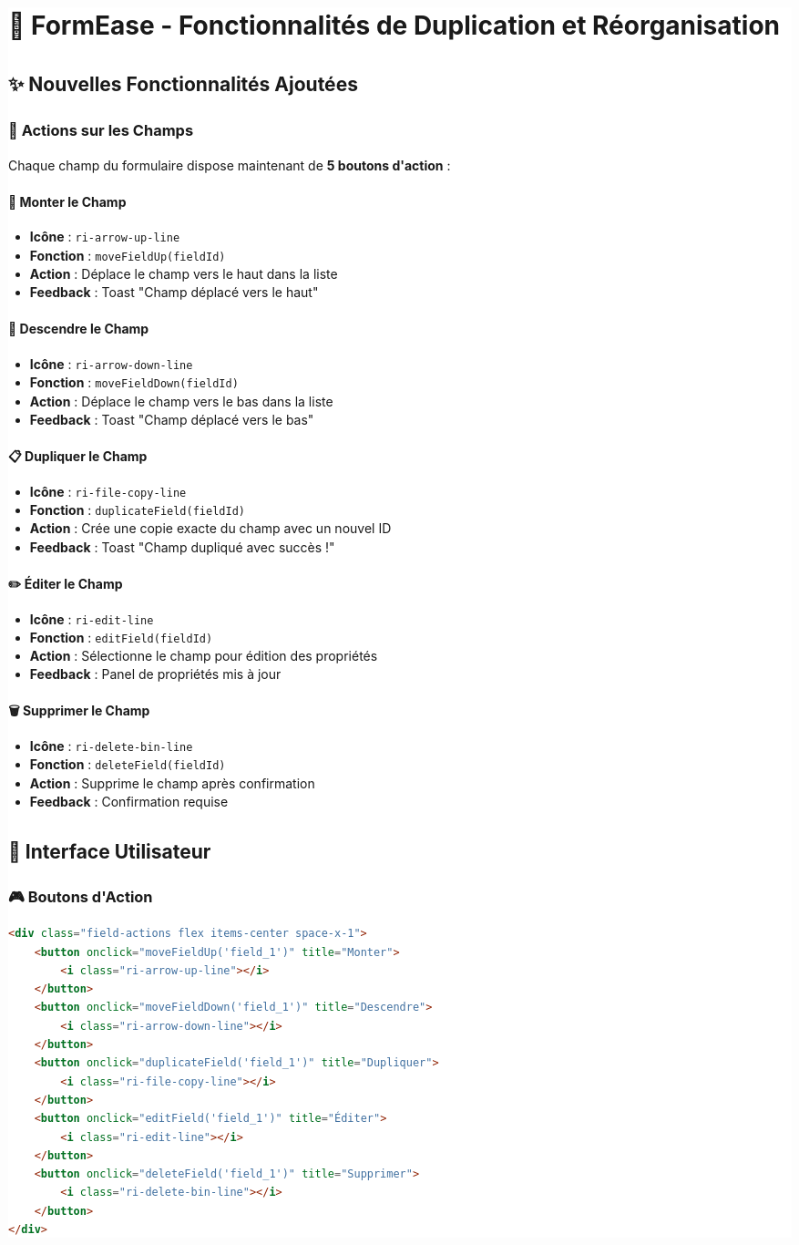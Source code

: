 # 🔄 FormEase - Fonctionnalités de Duplication et Réorganisation

## ✨ **Nouvelles Fonctionnalités Ajoutées**

### 🎯 **Actions sur les Champs**

Chaque champ du formulaire dispose maintenant de **5 boutons d'action** :

#### 🔼 **Monter le Champ**
- **Icône** : `ri-arrow-up-line`
- **Fonction** : `moveFieldUp(fieldId)`
- **Action** : Déplace le champ vers le haut dans la liste
- **Feedback** : Toast "Champ déplacé vers le haut"

#### 🔽 **Descendre le Champ**
- **Icône** : `ri-arrow-down-line`
- **Fonction** : `moveFieldDown(fieldId)`
- **Action** : Déplace le champ vers le bas dans la liste
- **Feedback** : Toast "Champ déplacé vers le bas"

#### 📋 **Dupliquer le Champ**
- **Icône** : `ri-file-copy-line`
- **Fonction** : `duplicateField(fieldId)`
- **Action** : Crée une copie exacte du champ avec un nouvel ID
- **Feedback** : Toast "Champ dupliqué avec succès !"

#### ✏️ **Éditer le Champ**
- **Icône** : `ri-edit-line`
- **Fonction** : `editField(fieldId)`
- **Action** : Sélectionne le champ pour édition des propriétés
- **Feedback** : Panel de propriétés mis à jour

#### 🗑️ **Supprimer le Champ**
- **Icône** : `ri-delete-bin-line`
- **Fonction** : `deleteField(fieldId)`
- **Action** : Supprime le champ après confirmation
- **Feedback** : Confirmation requise

## 🎨 **Interface Utilisateur**

### 🎮 **Boutons d'Action**
```html
<div class="field-actions flex items-center space-x-1">
    <button onclick="moveFieldUp('field_1')" title="Monter">
        <i class="ri-arrow-up-line"></i>
    </button>
    <button onclick="moveFieldDown('field_1')" title="Descendre">
        <i class="ri-arrow-down-line"></i>
    </button>
    <button onclick="duplicateField('field_1')" title="Dupliquer">
        <i class="ri-file-copy-line"></i>
    </button>
    <button onclick="editField('field_1')" title="Éditer">
        <i class="ri-edit-line"></i>
    </button>
    <button onclick="deleteField('field_1')" title="Supprimer">
        <i class="ri-delete-bin-line"></i>
    </button>
</div>
```
